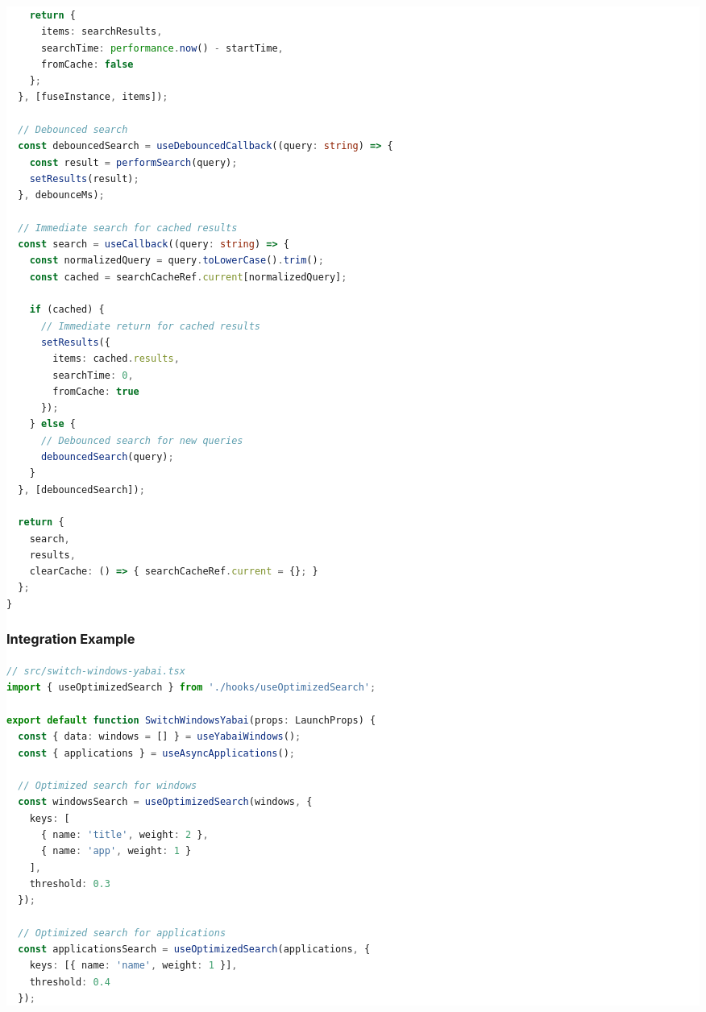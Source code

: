 ```typescript
    return {
      items: searchResults,
      searchTime: performance.now() - startTime,
      fromCache: false
    };
  }, [fuseInstance, items]);

  // Debounced search
  const debouncedSearch = useDebouncedCallback((query: string) => {
    const result = performSearch(query);
    setResults(result);
  }, debounceMs);

  // Immediate search for cached results
  const search = useCallback((query: string) => {
    const normalizedQuery = query.toLowerCase().trim();
    const cached = searchCacheRef.current[normalizedQuery];
    
    if (cached) {
      // Immediate return for cached results
      setResults({
        items: cached.results,
        searchTime: 0,
        fromCache: true
      });
    } else {
      // Debounced search for new queries
      debouncedSearch(query);
    }
  }, [debouncedSearch]);

  return {
    search,
    results,
    clearCache: () => { searchCacheRef.current = {}; }
  };
}
```

### **Integration Example**
```typescript
// src/switch-windows-yabai.tsx
import { useOptimizedSearch } from './hooks/useOptimizedSearch';

export default function SwitchWindowsYabai(props: LaunchProps) {
  const { data: windows = [] } = useYabaiWindows();
  const { applications } = useAsyncApplications();

  // Optimized search for windows
  const windowsSearch = useOptimizedSearch(windows, {
    keys: [
      { name: 'title', weight: 2 },
      { name: 'app', weight: 1 }
    ],
    threshold: 0.3
  });

  // Optimized search for applications
  const applicationsSearch = useOptimizedSearch(applications, {
    keys: [{ name: 'name', weight: 1 }],
    threshold: 0.4
  });

```

  [query: string]: {